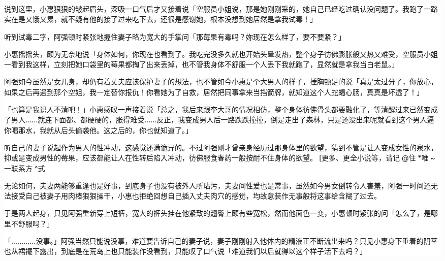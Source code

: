 





说到这里，小惠狠狠的皱起眉头，深吸一口气后才又接着说「空服员小姐说，那是她刚刚采的，她自己已经吃过确认没问题了。我跑了一路实在是又饿又累，就不疑有他的接了过来吃下去，还很是感谢她，根本没想到她居然是拿我试毒！」







听到试毒二字，阿强顿时紧张地握住妻子略为宽大的手掌问「那莓果有毒吗？妳现在怎么样了，要不要紧？」







小惠摇摇头，颇为无奈地说「身体如何，你现在也看到了。我吃完没多久就也开始头晕发热，整个身子彷佛膨胀般又热又难受，空服员小姐一看到我这样，立刻把她口袋里的莓果都掏了出来丢掉，也不管我身体不舒服一个人丢下我就跑了，显然就是拿我当白老鼠。」







阿强如今虽然是女儿身，却仍有着丈夫应该保护妻子的想法，也不管如今小惠是个大男人的样子，捶胸顿足的说「真是太过分了，你放心，如果之后再遇到那个空姐，我一定替你报仇！你看她为了自救，居然把同事拿来当挡箭牌，就知道这个人蛇蝎心肠，真真是坏透了！」







「也算是我识人不清吧！」小惠感叹一声接着说「总之，我后来跟李大哥的情况相仿，整个身体彷佛骨头都要融化了，等清醒过来已然变成了男人......就连下面都、都硬硬的，胀得难受......反正，我变成男人后一路跌跌撞撞，倒是走出了森林，只是还没出来呢就看到这个男人逼你喝那水，我就从后头偷袭他。这之后的，你也就知道了。」







听自己的妻子说起作为男人的性冲动，这感觉还满诡异的。不过阿强刚才曾亲身经历过那身体里的欲望，猜到不管是让人变成女性的泉水，抑或是变成男性的莓果，应该都能让人在性转后陷入冲动，彷佛服食春药一般按耐不住身体的欲望。 [更多、更全小说等，请记 @住 *唯 ~一联系方 ^式







无论如何，夫妻两能够重逢也是好事，到底身子也没有被外人所玷污，夫妻间性爱也是常事，虽然如今男女倒转令人害羞，阿强一时间还无法接受自己被妻子用肉棒狠狠操干，小惠也拒绝回想自己插入丈夫肉穴的感觉，均故意装作无事般将这事给含糊了过去。







于是两人起身，只见阿强重新穿上短裤，宽大的裤头挂在他紧致的翘臀上颇有些宽松，然而他面色一变，小惠顿时紧张的问「怎么了，是哪里不舒服吗？」







「............没事。」阿强当然只能说没事，难道要告诉自己的妻子说，妻子刚刚射入他体内的精液正不断流出来吗？只见小惠身下垂着的阴茎也从裙襬下露出，到底是在荒岛上也只能装作没看到，只能叹了口气说「难道我们以后就得以这个样子活下去吗？」
